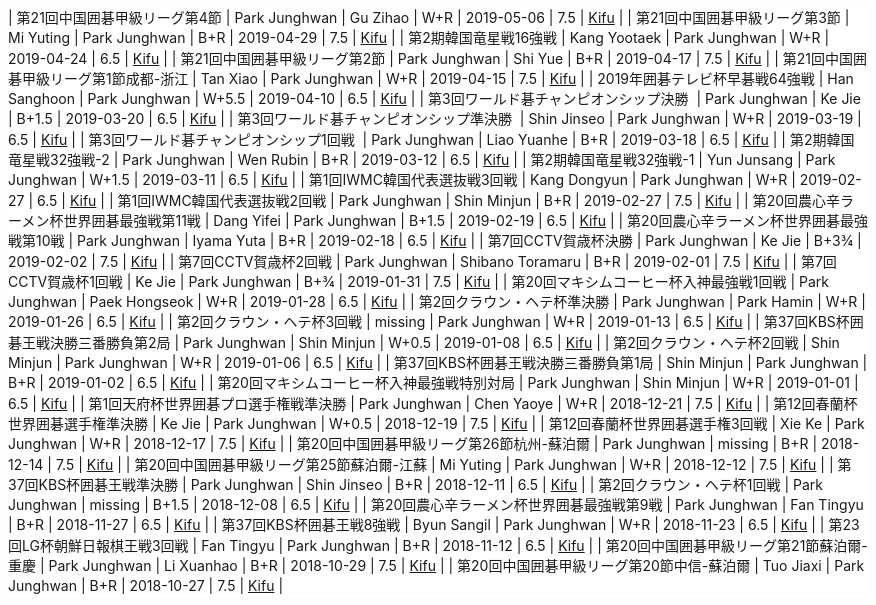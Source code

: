 | 第21回中国囲碁甲級リーグ第4節 | Park Junghwan | Gu Zihao | W+R | 2019-05-06 | 7.5 | [Kifu](https://kifudepot.net/kifucontents.php?id=QrXrHBxtmzg%2F8ltIpGUAoA%3D%3D) | 
| 第21回中国囲碁甲級リーグ第3節 | Mi Yuting | Park Junghwan | B+R | 2019-04-29 | 7.5 | [Kifu](https://kifudepot.net/kifucontents.php?id=po3baVI0lQZcIJ3KHr3syw%3D%3D) | 
| 第2期韓国竜星戦16強戦 | Kang Yootaek | Park Junghwan | W+R | 2019-04-24 | 6.5 | [Kifu](https://kifudepot.net/kifucontents.php?id=T8bvQXCF76XUtuweisrShQ%3D%3D) | 
| 第21回中国囲碁甲級リーグ第2節 | Park Junghwan | Shi Yue | B+R | 2019-04-17 | 7.5 | [Kifu](https://kifudepot.net/kifucontents.php?id=eOb%2FN9zS%2FvMK1S6VdQ08WQ%3D%3D) | 
| 第21回中国囲碁甲級リーグ第1節成都-浙江 | Tan Xiao | Park Junghwan | W+R | 2019-04-15 | 7.5 | [Kifu](https://kifudepot.net/kifucontents.php?id=iAC4gdSbCkBypewoVSCYQw%3D%3D) | 
| 2019年囲碁テレビ杯早碁戦64強戦 | Han Sanghoon | Park Junghwan | W+5.5 | 2019-04-10 | 6.5 | [Kifu](https://kifudepot.net/kifucontents.php?id=Kc6r9zsGO3rCmPAK19CHVQ%3D%3D) | 
| 第3回ワールド碁チャンピオンシップ決勝  | Park Junghwan | Ke Jie | B+1.5 | 2019-03-20 | 6.5 | [Kifu](https://kifudepot.net/kifucontents.php?id=ihFc%2F8Y0Cl73whRsmLfzSg%3D%3D) | 
| 第3回ワールド碁チャンピオンシップ準決勝  | Shin Jinseo | Park Junghwan | W+R | 2019-03-19 | 6.5 | [Kifu](https://kifudepot.net/kifucontents.php?id=ed3%2BGgXu1e4mgiytxX8Ovw%3D%3D) | 
| 第3回ワールド碁チャンピオンシップ1回戦  | Park Junghwan | Liao Yuanhe | B+R | 2019-03-18 | 6.5 | [Kifu](https://kifudepot.net/kifucontents.php?id=bqfLt%2FVYeZSJn0kc09QzIw%3D%3D) | 
| 第2期韓国竜星戦32強戦-2 | Park Junghwan | Wen Rubin | B+R | 2019-03-12 | 6.5 | [Kifu](https://kifudepot.net/kifucontents.php?id=dOhku3twIuj9n0HtsGPfjg%3D%3D) | 
| 第2期韓国竜星戦32強戦-1 | Yun Junsang | Park Junghwan | W+1.5 | 2019-03-11 | 6.5 | [Kifu](https://kifudepot.net/kifucontents.php?id=1MT72L0gfbI23AJ%2F2guZ5w%3D%3D) | 
| 第1回IWMC韓国代表選抜戦3回戦 | Kang Dongyun | Park Junghwan | W+R | 2019-02-27 | 6.5 | [Kifu](https://kifudepot.net/kifucontents.php?id=JiyPCdSOtoP7y6g7gTggog%3D%3D) | 
| 第1回IWMC韓国代表選抜戦2回戦 | Park Junghwan | Shin Minjun | B+R | 2019-02-27 | 7.5 | [Kifu](https://kifudepot.net/kifucontents.php?id=84GH7CvKWPbQ3b110Q%2FUzg%3D%3D) | 
| 第20回農心辛ラーメン杯世界囲碁最強戦第11戦 | Dang Yifei | Park Junghwan | B+1.5 | 2019-02-19 | 6.5 | [Kifu](https://kifudepot.net/kifucontents.php?id=f5hEQmZtI8gEBbOyGGbzSQ%3D%3D) | 
| 第20回農心辛ラーメン杯世界囲碁最強戦第10戦 | Park Junghwan | Iyama Yuta | B+R | 2019-02-18 | 6.5 | [Kifu](https://kifudepot.net/kifucontents.php?id=fYntAs5%2F2o6kdiWLftx9eA%3D%3D) | 
| 第7回CCTV賀歳杯決勝 | Park Junghwan | Ke Jie | B+3¾ | 2019-02-02 | 7.5 | [Kifu](https://kifudepot.net/kifucontents.php?id=OdO73HavpjV3uADF7tTwBQ%3D%3D) | 
| 第7回CCTV賀歳杯2回戦 | Park Junghwan | Shibano Toramaru | B+R | 2019-02-01 | 7.5 | [Kifu](https://kifudepot.net/kifucontents.php?id=npkfyTXSSw8DWVZHB2mqGA%3D%3D) | 
| 第7回CCTV賀歳杯1回戦 | Ke Jie | Park Junghwan | B+¾ | 2019-01-31 | 7.5 | [Kifu](https://kifudepot.net/kifucontents.php?id=q5zLI1tWFVdcvIhpjTCmrg%3D%3D) | 
| 第20回マキシムコーヒー杯入神最強戦1回戦 | Park Junghwan | Paek Hongseok | W+R | 2019-01-28 | 6.5 | [Kifu](https://kifudepot.net/kifucontents.php?id=CCPHxwr2gq0IzlstsOJ9KA%3D%3D) | 
| 第2回クラウン・ヘテ杯準決勝 | Park Junghwan | Park Hamin | W+R | 2019-01-26 | 6.5 | [Kifu](https://kifudepot.net/kifucontents.php?id=F8KQWb%2FwyHCECYgjS%2Bwuug%3D%3D) | 
| 第2回クラウン・ヘテ杯3回戦 | missing | Park Junghwan | W+R | 2019-01-13 | 6.5 | [Kifu](https://kifudepot.net/kifucontents.php?id=oGqTRPkSmlBXe0IfxEicDQ%3D%3D) | 
| 第37回KBS杯囲碁王戦決勝三番勝負第2局 | Park Junghwan | Shin Minjun | W+0.5 | 2019-01-08 | 6.5 | [Kifu](https://kifudepot.net/kifucontents.php?id=GMW8HkLHkATLE6E%2FfTGgeg%3D%3D) | 
| 第2回クラウン・ヘテ杯2回戦 | Shin Minjun | Park Junghwan | W+R | 2019-01-06 | 6.5 | [Kifu](https://kifudepot.net/kifucontents.php?id=oaB%2BhSEeGtx%2BWwJWg62%2BAw%3D%3D) | 
| 第37回KBS杯囲碁王戦決勝三番勝負第1局 | Shin Minjun | Park Junghwan | B+R | 2019-01-02 | 6.5 | [Kifu](https://kifudepot.net/kifucontents.php?id=AasKaAulWlJB3KmL2JRffw%3D%3D) | 
| 第20回マキシムコーヒー杯入神最強戦特別対局 | Park Junghwan | Shin Minjun | W+R | 2019-01-01 | 6.5 | [Kifu](https://kifudepot.net/kifucontents.php?id=StqCYX9HLkS2xFpajF2WXw%3D%3D) | 
| 第1回天府杯世界囲碁プロ選手権戦準決勝 | Park Junghwan | Chen Yaoye | W+R | 2018-12-21 | 7.5 | [Kifu](https://kifudepot.net/kifucontents.php?id=LGIZKwPqKAIVhdoECE6bOg%3D%3D) | 
| 第12回春蘭杯世界囲碁選手権準決勝 | Ke Jie | Park Junghwan | W+0.5 | 2018-12-19 | 7.5 | [Kifu](https://kifudepot.net/kifucontents.php?id=zwIiFhYY%2FdjgcgoD9HfDFQ%3D%3D) | 
| 第12回春蘭杯世界囲碁選手権3回戦 | Xie Ke | Park Junghwan | W+R | 2018-12-17 | 7.5 | [Kifu](https://kifudepot.net/kifucontents.php?id=CVzD4ySMKomQXxQShdAgRA%3D%3D) | 
| 第20回中国囲碁甲級リーグ第26節杭州-蘇泊爾 | Park Junghwan | missing | B+R | 2018-12-14 | 7.5 | [Kifu](https://kifudepot.net/kifucontents.php?id=TN90wTPb8%2FkiPG%2FSkz8heQ%3D%3D) | 
| 第20回中国囲碁甲級リーグ第25節蘇泊爾-江蘇 | Mi Yuting | Park Junghwan | W+R | 2018-12-12 | 7.5 | [Kifu](https://kifudepot.net/kifucontents.php?id=ZfiIlCGfsAst200o50n9bw%3D%3D) | 
| 第37回KBS杯囲碁王戦準決勝 | Park Junghwan | Shin Jinseo | B+R | 2018-12-11 | 6.5 | [Kifu](https://kifudepot.net/kifucontents.php?id=otwOZCyVkIYk4vDnLcj6KA%3D%3D) | 
| 第2回クラウン・ヘテ杯1回戦 | Park Junghwan | missing | B+1.5 | 2018-12-08 | 6.5 | [Kifu](https://kifudepot.net/kifucontents.php?id=75BXs9hJyhGPVGdh8PMN7g%3D%3D) | 
| 第20回農心辛ラーメン杯世界囲碁最強戦第9戦 | Park Junghwan | Fan Tingyu | B+R | 2018-11-27 | 6.5 | [Kifu](https://kifudepot.net/kifucontents.php?id=meRL%2FnOwl1DrH1A6qe5IaQ%3D%3D) | 
| 第37回KBS杯囲碁王戦8強戦 | Byun Sangil | Park Junghwan | W+R | 2018-11-23 | 6.5 | [Kifu](https://kifudepot.net/kifucontents.php?id=F4SFcPV037sXgtWsjjxc2Q%3D%3D) | 
| 第23回LG杯朝鮮日報棋王戦3回戦 | Fan Tingyu | Park Junghwan | B+R | 2018-11-12 | 6.5 | [Kifu](https://kifudepot.net/kifucontents.php?id=oWJurLIHHYWw%2BkL6gn8hfw%3D%3D) | 
| 第20回中国囲碁甲級リーグ第21節蘇泊爾-重慶 | Park Junghwan | Li Xuanhao | B+R | 2018-10-29 | 7.5 | [Kifu](https://kifudepot.net/kifucontents.php?id=QRrSgbPi7LFGaZ6oZFolow%3D%3D) | 
| 第20回中国囲碁甲級リーグ第20節中信-蘇泊爾 | Tuo Jiaxi | Park Junghwan | B+R | 2018-10-27 | 7.5 | [Kifu](https://kifudepot.net/kifucontents.php?id=CjF7741M5gAC0W1u4vPe%2FQ%3D%3D) | 